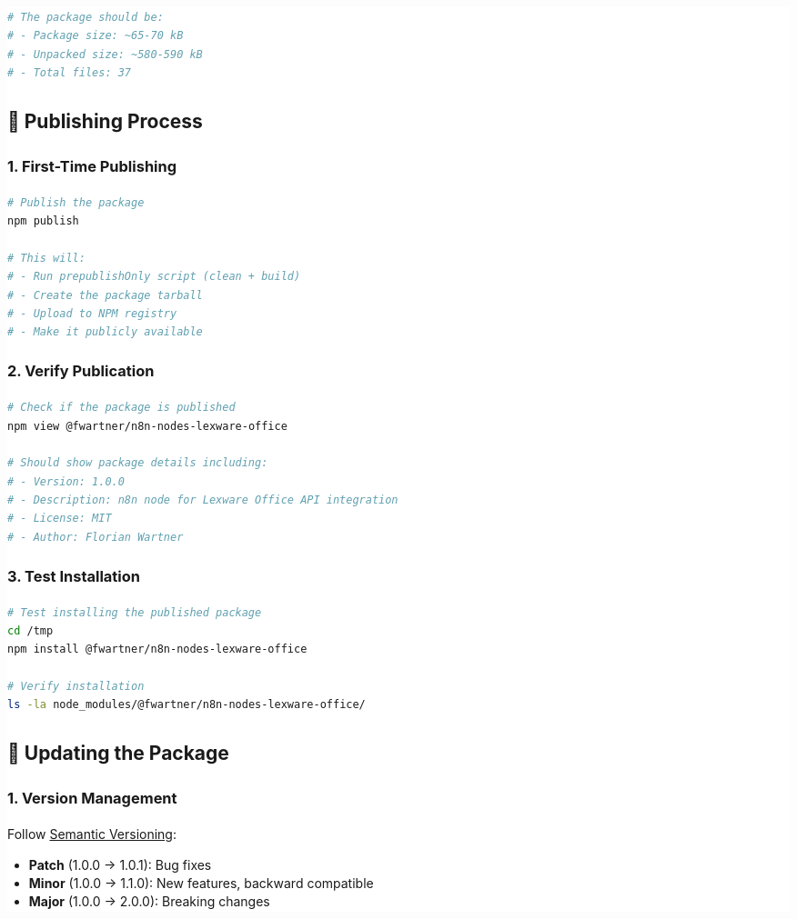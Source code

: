 ```bash
# The package should be:
# - Package size: ~65-70 kB
# - Unpacked size: ~580-590 kB
# - Total files: 37
```

## 🚀 Publishing Process

### 1. First-Time Publishing

```bash
# Publish the package
npm publish

# This will:
# - Run prepublishOnly script (clean + build)
# - Create the package tarball
# - Upload to NPM registry
# - Make it publicly available
```

### 2. Verify Publication

```bash
# Check if the package is published
npm view @fwartner/n8n-nodes-lexware-office

# Should show package details including:
# - Version: 1.0.0
# - Description: n8n node for Lexware Office API integration
# - License: MIT
# - Author: Florian Wartner
```

### 3. Test Installation

```bash
# Test installing the published package
cd /tmp
npm install @fwartner/n8n-nodes-lexware-office

# Verify installation
ls -la node_modules/@fwartner/n8n-nodes-lexware-office/
```

## 🔄 Updating the Package

### 1. Version Management

Follow [Semantic Versioning](https://semver.org/):

- **Patch** (1.0.0 → 1.0.1): Bug fixes
- **Minor** (1.0.0 → 1.1.0): New features, backward compatible
- **Major** (1.0.0 → 2.0.0): Breaking changes
